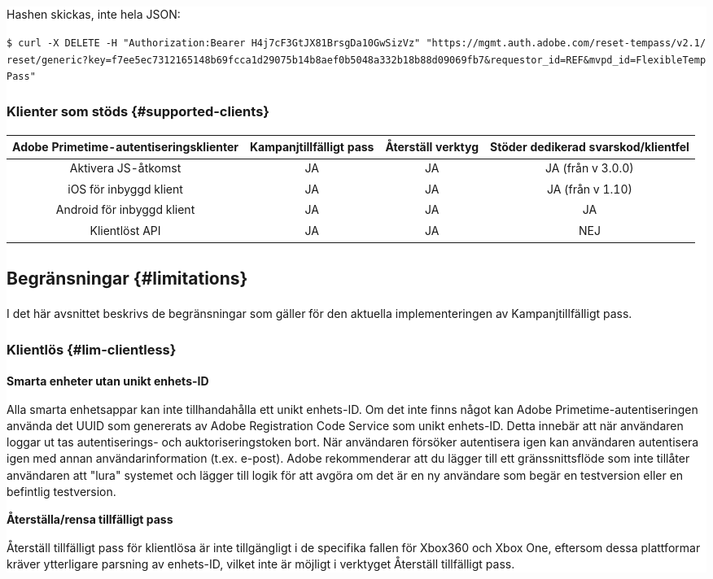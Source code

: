 Hashen skickas, inte hela JSON:

```cURL
$ curl -X DELETE -H "Authorization:Bearer H4j7cF3GtJX81BrsgDa10GwSizVz" "https://mgmt.auth.adobe.com/reset-tempass/v2.1/reset/generic?key=f7ee5ec7312165148b69fcca1d29075b14b8aef0b5048a332b18b88d09069fb7&requestor_id=REF&mvpd_id=FlexibleTempPass"
```

### Klienter som stöds {#supported-clients}

| Adobe Primetime-autentiseringsklienter | Kampanjtillfälligt pass | Återställ verktyg | Stöder dedikerad svarskod/klientfel |
|:--------------------------------------:|:---------------------:|:----------:|:-----------------------------------------------:|
| Aktivera JS-åtkomst | JA | JA | JA (från v 3.0.0) |
| iOS för inbyggd klient | JA | JA | JA (från v 1.10) |
| Android för inbyggd klient | JA | JA | JA |
| Klientlöst API | JA | JA | NEJ |


## Begränsningar {#limitations}

I det här avsnittet beskrivs de begränsningar som gäller för den aktuella implementeringen av Kampanjtillfälligt pass.

### Klientlös {#lim-clientless}

**Smarta enheter utan unikt enhets-ID**

Alla smarta enhetsappar kan inte tillhandahålla ett unikt enhets-ID. Om det inte finns något kan Adobe Primetime-autentiseringen använda det UUID som genererats av Adobe Registration Code Service som unikt enhets-ID. Detta innebär att när användaren loggar ut tas autentiserings- och auktoriseringstoken bort. När användaren försöker autentisera igen kan användaren autentisera igen med annan användarinformation (t.ex. e-post). Adobe rekommenderar att du lägger till ett gränssnittsflöde som inte tillåter användaren att &quot;lura&quot; systemet och lägger till logik för att avgöra om det är en ny användare som begär en testversion eller en befintlig testversion.

**Återställa/rensa tillfälligt pass**

Återställ tillfälligt pass för klientlösa är inte tillgängligt i de specifika fallen för Xbox360 och Xbox One, eftersom dessa plattformar kräver ytterligare parsning av enhets-ID, vilket inte är möjligt i verktyget Återställ tillfälligt pass.


